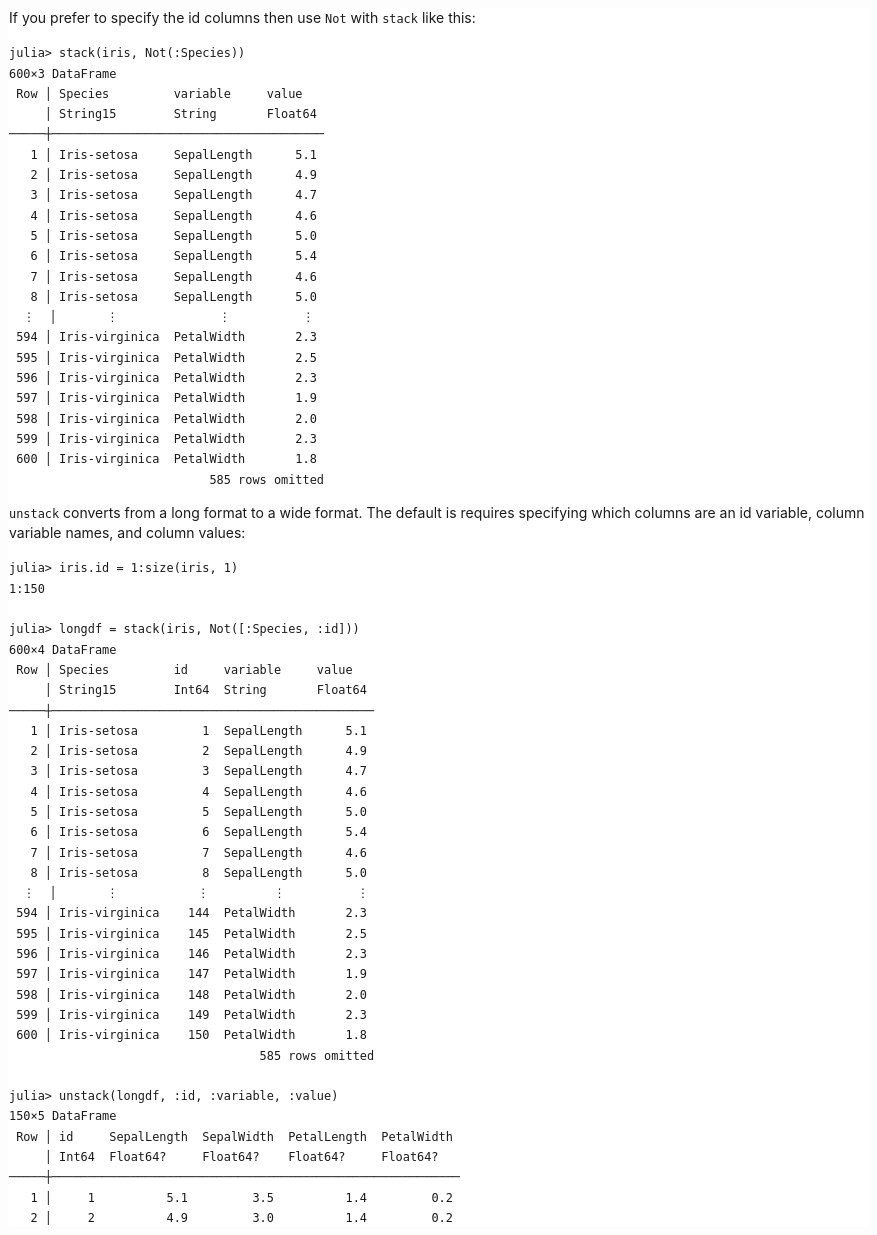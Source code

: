 If you prefer to specify the id columns then use `Not` with `stack` like this:

```jldoctest reshape
julia> stack(iris, Not(:Species))
600×3 DataFrame
 Row │ Species         variable     value
     │ String15        String       Float64
─────┼──────────────────────────────────────
   1 │ Iris-setosa     SepalLength      5.1
   2 │ Iris-setosa     SepalLength      4.9
   3 │ Iris-setosa     SepalLength      4.7
   4 │ Iris-setosa     SepalLength      4.6
   5 │ Iris-setosa     SepalLength      5.0
   6 │ Iris-setosa     SepalLength      5.4
   7 │ Iris-setosa     SepalLength      4.6
   8 │ Iris-setosa     SepalLength      5.0
  ⋮  │       ⋮              ⋮          ⋮
 594 │ Iris-virginica  PetalWidth       2.3
 595 │ Iris-virginica  PetalWidth       2.5
 596 │ Iris-virginica  PetalWidth       2.3
 597 │ Iris-virginica  PetalWidth       1.9
 598 │ Iris-virginica  PetalWidth       2.0
 599 │ Iris-virginica  PetalWidth       2.3
 600 │ Iris-virginica  PetalWidth       1.8
                            585 rows omitted
```

`unstack` converts from a long format to a wide format.
The default is requires specifying which columns are an id variable,
column variable names, and column values:

```jldoctest reshape
julia> iris.id = 1:size(iris, 1)
1:150

julia> longdf = stack(iris, Not([:Species, :id]))
600×4 DataFrame
 Row │ Species         id     variable     value
     │ String15        Int64  String       Float64
─────┼─────────────────────────────────────────────
   1 │ Iris-setosa         1  SepalLength      5.1
   2 │ Iris-setosa         2  SepalLength      4.9
   3 │ Iris-setosa         3  SepalLength      4.7
   4 │ Iris-setosa         4  SepalLength      4.6
   5 │ Iris-setosa         5  SepalLength      5.0
   6 │ Iris-setosa         6  SepalLength      5.4
   7 │ Iris-setosa         7  SepalLength      4.6
   8 │ Iris-setosa         8  SepalLength      5.0
  ⋮  │       ⋮           ⋮         ⋮          ⋮
 594 │ Iris-virginica    144  PetalWidth       2.3
 595 │ Iris-virginica    145  PetalWidth       2.5
 596 │ Iris-virginica    146  PetalWidth       2.3
 597 │ Iris-virginica    147  PetalWidth       1.9
 598 │ Iris-virginica    148  PetalWidth       2.0
 599 │ Iris-virginica    149  PetalWidth       2.3
 600 │ Iris-virginica    150  PetalWidth       1.8
                                   585 rows omitted

julia> unstack(longdf, :id, :variable, :value)
150×5 DataFrame
 Row │ id     SepalLength  SepalWidth  PetalLength  PetalWidth
     │ Int64  Float64?     Float64?    Float64?     Float64?
─────┼─────────────────────────────────────────────────────────
   1 │     1          5.1         3.5          1.4         0.2
   2 │     2          4.9         3.0          1.4         0.2
```